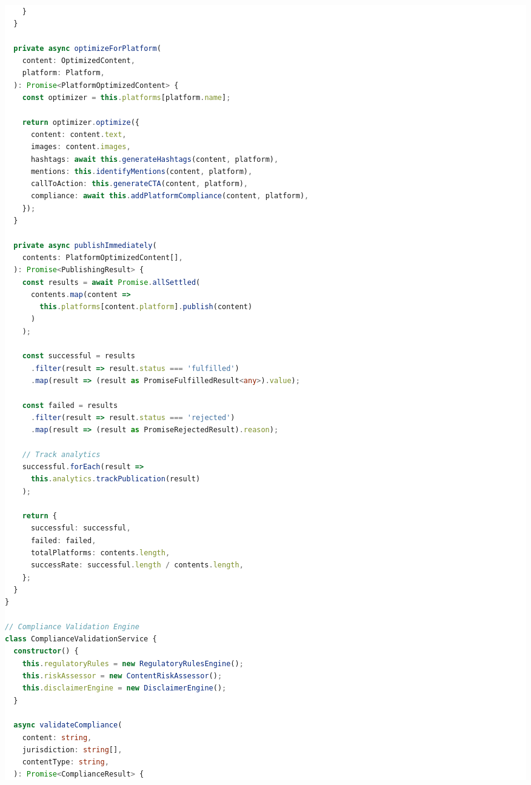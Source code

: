 ```typescript
    }
  }

  private async optimizeForPlatform(
    content: OptimizedContent,
    platform: Platform,
  ): Promise<PlatformOptimizedContent> {
    const optimizer = this.platforms[platform.name];
    
    return optimizer.optimize({
      content: content.text,
      images: content.images,
      hashtags: await this.generateHashtags(content, platform),
      mentions: this.identifyMentions(content, platform),
      callToAction: this.generateCTA(content, platform),
      compliance: await this.addPlatformCompliance(content, platform),
    });
  }

  private async publishImmediately(
    contents: PlatformOptimizedContent[],
  ): Promise<PublishingResult> {
    const results = await Promise.allSettled(
      contents.map(content => 
        this.platforms[content.platform].publish(content)
      )
    );

    const successful = results
      .filter(result => result.status === 'fulfilled')
      .map(result => (result as PromiseFulfilledResult<any>).value);

    const failed = results
      .filter(result => result.status === 'rejected')
      .map(result => (result as PromiseRejectedResult).reason);

    // Track analytics
    successful.forEach(result => 
      this.analytics.trackPublication(result)
    );

    return {
      successful: successful,
      failed: failed,
      totalPlatforms: contents.length,
      successRate: successful.length / contents.length,
    };
  }
}

// Compliance Validation Engine
class ComplianceValidationService {
  constructor() {
    this.regulatoryRules = new RegulatoryRulesEngine();
    this.riskAssessor = new ContentRiskAssessor();
    this.disclaimerEngine = new DisclaimerEngine();
  }

  async validateCompliance(
    content: string,
    jurisdiction: string[],
    contentType: string,
  ): Promise<ComplianceResult> {
```